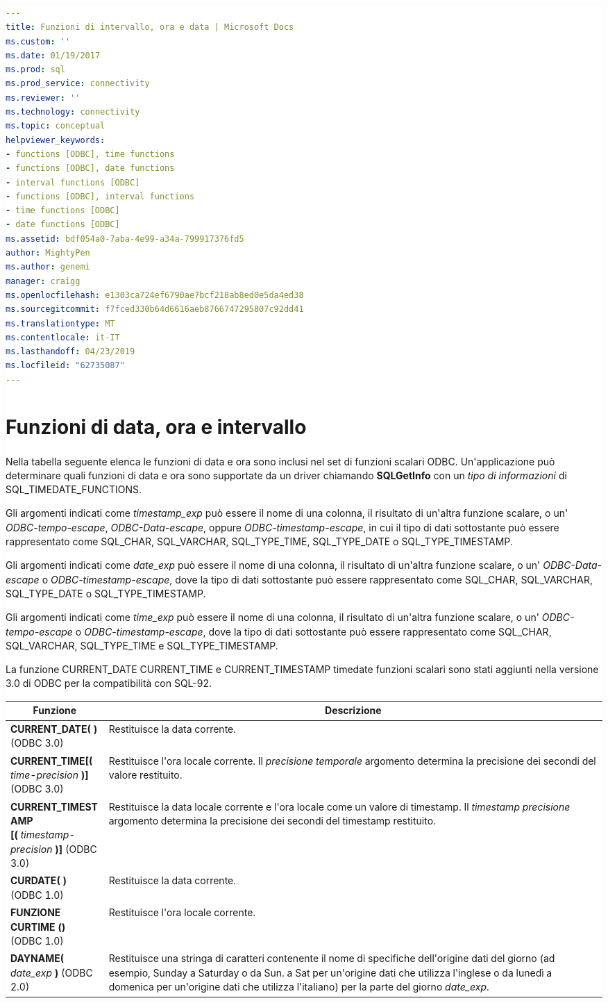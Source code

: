 ```yaml
---
title: Funzioni di intervallo, ora e data | Microsoft Docs
ms.custom: ''
ms.date: 01/19/2017
ms.prod: sql
ms.prod_service: connectivity
ms.reviewer: ''
ms.technology: connectivity
ms.topic: conceptual
helpviewer_keywords:
- functions [ODBC], time functions
- functions [ODBC], date functions
- interval functions [ODBC]
- functions [ODBC], interval functions
- time functions [ODBC]
- date functions [ODBC]
ms.assetid: bdf054a0-7aba-4e99-a34a-799917376fd5
author: MightyPen
ms.author: genemi
manager: craigg
ms.openlocfilehash: e1303ca724ef6790ae7bcf218ab8ed0e5da4ed38
ms.sourcegitcommit: f7fced330b64d6616aeb8766747295807c92dd41
ms.translationtype: MT
ms.contentlocale: it-IT
ms.lasthandoff: 04/23/2019
ms.locfileid: "62735087"
---
```

# <a name="time-date-and-interval-functions"></a>Funzioni di data, ora e intervallo
Nella tabella seguente elenca le funzioni di data e ora sono inclusi nel set di funzioni scalari ODBC. Un'applicazione può determinare quali funzioni di data e ora sono supportate da un driver chiamando **SQLGetInfo** con un *tipo di informazioni* di SQL_TIMEDATE_FUNCTIONS.  
  
 Gli argomenti indicati come *timestamp_exp* può essere il nome di una colonna, il risultato di un'altra funzione scalare, o un' *ODBC-tempo-escape*, *ODBC-Data-escape*, oppure *ODBC-timestamp-escape*, in cui il tipo di dati sottostante può essere rappresentato come SQL_CHAR, SQL_VARCHAR, SQL_TYPE_TIME, SQL_TYPE_DATE o SQL_TYPE_TIMESTAMP.  
  
 Gli argomenti indicati come *date_exp* può essere il nome di una colonna, il risultato di un'altra funzione scalare, o un' *ODBC-Data-escape* o *ODBC-timestamp-escape*, dove la tipo di dati sottostante può essere rappresentato come SQL_CHAR, SQL_VARCHAR, SQL_TYPE_DATE o SQL_TYPE_TIMESTAMP.  
  
 Gli argomenti indicati come *time_exp* può essere il nome di una colonna, il risultato di un'altra funzione scalare, o un' *ODBC-tempo-escape* o *ODBC-timestamp-escape*, dove la tipo di dati sottostante può essere rappresentato come SQL_CHAR, SQL_VARCHAR, SQL_TYPE_TIME e SQL_TYPE_TIMESTAMP.  
  
 La funzione CURRENT_DATE CURRENT_TIME e CURRENT_TIMESTAMP timedate funzioni scalari sono stati aggiunti nella versione 3.0 di ODBC per la compatibilità con SQL-92.  
  
|Funzione|Descrizione|  
|--------------|-----------------|  
|**CURRENT_DATE( )** (ODBC 3.0)|Restituisce la data corrente.|  
|**CURRENT_TIME[(** *time-precision* **)]** (ODBC 3.0)|Restituisce l'ora locale corrente. Il *precisione temporale* argomento determina la precisione dei secondi del valore restituito.|  
|**CURRENT_TIMESTAMP**<br /> **[(** *timestamp-precision* **)]** (ODBC 3.0)|Restituisce la data locale corrente e l'ora locale come un valore di timestamp. Il *timestamp precisione* argomento determina la precisione dei secondi del timestamp restituito.|  
|**CURDATE( )** (ODBC 1.0)|Restituisce la data corrente.|  
|**FUNZIONE CURTIME ()** (ODBC 1.0)|Restituisce l'ora locale corrente.|  
|**DAYNAME(** *date_exp* **)** (ODBC 2.0)|Restituisce una stringa di caratteri contenente il nome di specifiche dell'origine dati del giorno (ad esempio, Sunday a Saturday o da Sun. a Sat per un'origine dati che utilizza l'inglese o da lunedì a domenica per un'origine dati che utilizza l'italiano) per la parte del giorno *date_exp*.|  